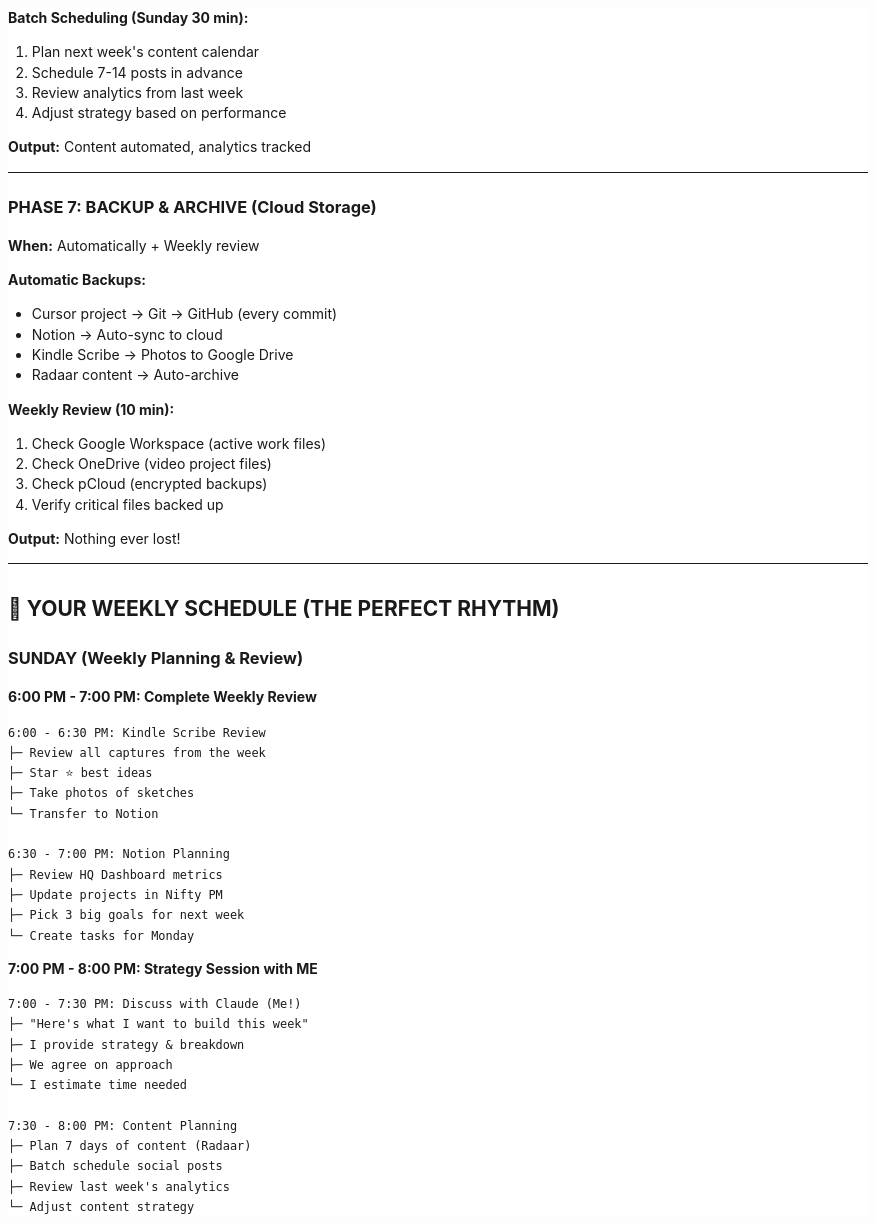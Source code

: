 **Batch Scheduling (Sunday 30 min):**
1. Plan next week's content calendar
2. Schedule 7-14 posts in advance
3. Review analytics from last week
4. Adjust strategy based on performance

**Output:** Content automated, analytics tracked

---

### **PHASE 7: BACKUP & ARCHIVE (Cloud Storage)**

**When:** Automatically + Weekly review

**Automatic Backups:**
- Cursor project → Git → GitHub (every commit)
- Notion → Auto-sync to cloud
- Kindle Scribe → Photos to Google Drive
- Radaar content → Auto-archive

**Weekly Review (10 min):**
1. Check Google Workspace (active work files)
2. Check OneDrive (video project files)
3. Check pCloud (encrypted backups)
4. Verify critical files backed up

**Output:** Nothing ever lost!

---

## 📅 YOUR WEEKLY SCHEDULE (THE PERFECT RHYTHM)

### **SUNDAY (Weekly Planning & Review)**

**6:00 PM - 7:00 PM: Complete Weekly Review**

```
6:00 - 6:30 PM: Kindle Scribe Review
├─ Review all captures from the week
├─ Star ⭐ best ideas
├─ Take photos of sketches
└─ Transfer to Notion

6:30 - 7:00 PM: Notion Planning
├─ Review HQ Dashboard metrics
├─ Update projects in Nifty PM
├─ Pick 3 big goals for next week
└─ Create tasks for Monday
```

**7:00 PM - 8:00 PM: Strategy Session with ME**

```
7:00 - 7:30 PM: Discuss with Claude (Me!)
├─ "Here's what I want to build this week"
├─ I provide strategy & breakdown
├─ We agree on approach
└─ I estimate time needed

7:30 - 8:00 PM: Content Planning
├─ Plan 7 days of content (Radaar)
├─ Batch schedule social posts
├─ Review last week's analytics
└─ Adjust content strategy
```
